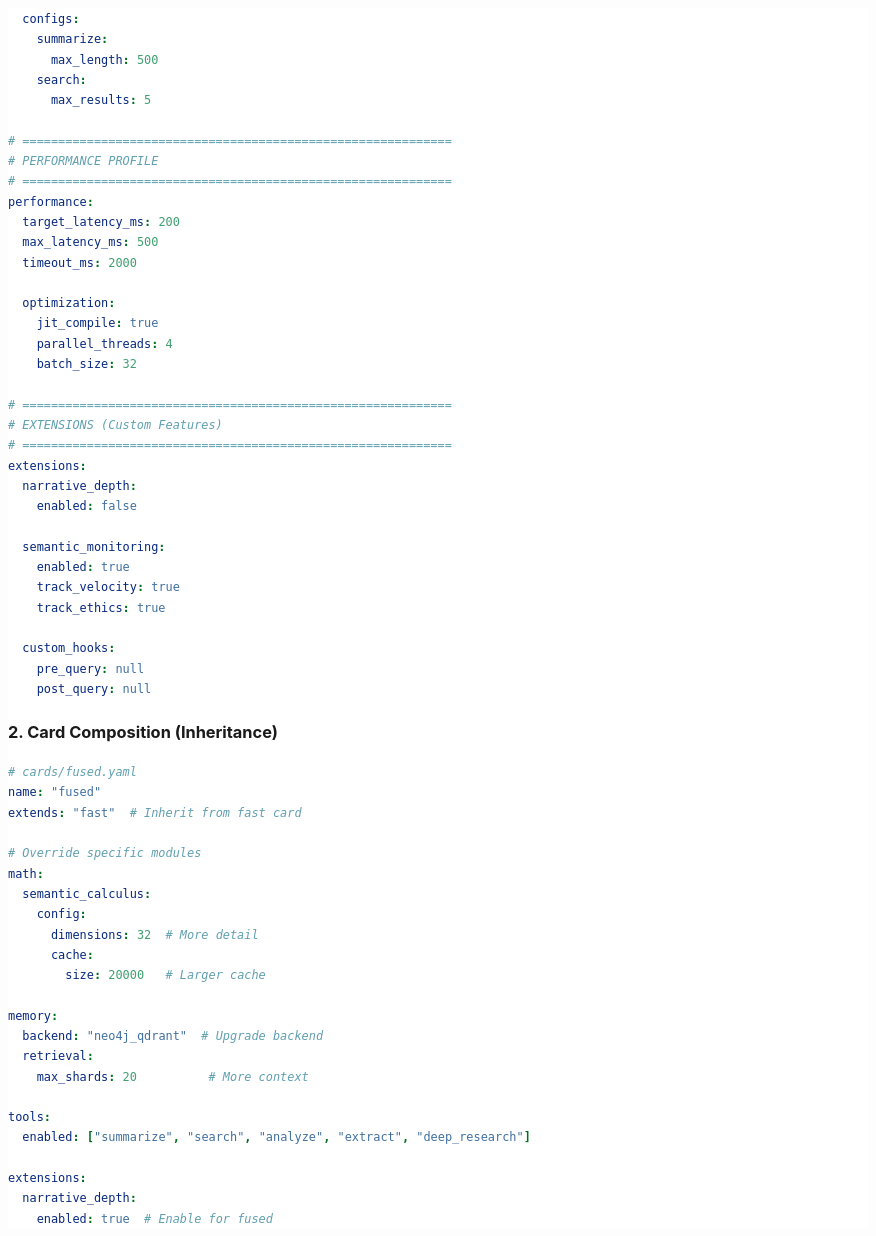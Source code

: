 ```yaml
  configs:
    summarize:
      max_length: 500
    search:
      max_results: 5

# ============================================================
# PERFORMANCE PROFILE
# ============================================================
performance:
  target_latency_ms: 200
  max_latency_ms: 500
  timeout_ms: 2000

  optimization:
    jit_compile: true
    parallel_threads: 4
    batch_size: 32

# ============================================================
# EXTENSIONS (Custom Features)
# ============================================================
extensions:
  narrative_depth:
    enabled: false

  semantic_monitoring:
    enabled: true
    track_velocity: true
    track_ethics: true

  custom_hooks:
    pre_query: null
    post_query: null
```

### 2. Card Composition (Inheritance)

```yaml
# cards/fused.yaml
name: "fused"
extends: "fast"  # Inherit from fast card

# Override specific modules
math:
  semantic_calculus:
    config:
      dimensions: 32  # More detail
      cache:
        size: 20000   # Larger cache

memory:
  backend: "neo4j_qdrant"  # Upgrade backend
  retrieval:
    max_shards: 20          # More context

tools:
  enabled: ["summarize", "search", "analyze", "extract", "deep_research"]

extensions:
  narrative_depth:
    enabled: true  # Enable for fused
```
